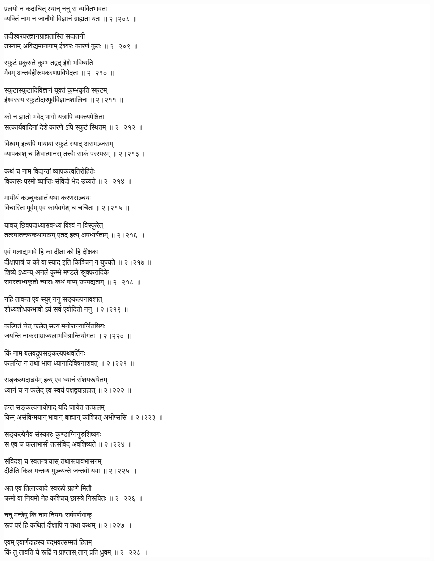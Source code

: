 प्रलयो न कदाचित् स्यान् ननु स व्यक्तिभावतः   
व्यक्तिं नाम न जानीमो विज्ञानं ग्राह्यता यतः ॥ २।२०८ ॥  
    
तदीश्वरपरज्ञानग्राह्यतास्ति सदातनी   
तस्याम् अविद्यमानायाम् ईश्वरः कारणं कुतः ॥ २।२०९ ॥  
    
स्फुटं प्रकुरुते कुम्भं तद्वद् ईशे भविष्यति   
मैवम् अन्तर्बहीरूपकरणप्रविभेदतः ॥ २।२१० ॥  
    
स्फुटास्फुटादिविज्ञानं युक्तं कुम्भकृति स्फुटम्   
ईश्वरस्य स्फुटोदारपूर्वविज्ञानशालिनः ॥ २।२११ ॥  
    
को न ज्ञातो भवेद् भागो यत्रापि व्यक्त्यपेक्षिता   
सत्कार्यवादिनां देशे कारणे ऽपि स्फुटं स्थितम् ॥ २।२१२ ॥  
    
विश्वम् इत्यपि मायायां स्फुटं स्याद् असमञ्जसम्   
व्यापकाश् च शिवात्मानस् तत्त्वैः साकं परस्परम् ॥ २।२१३ ॥  
    
कथं च नाम विद्यन्तां व्यापकत्वतिरोहितेः   
विकासः परमो व्याप्तिः संविदो भेद उच्यते ॥ २।२१४ ॥  
    
मायीयं कञ्चुकव्रातं यथा करणसञ्चयः   
विचारितः पूर्वम् एव कार्यवर्गश् च चर्चितः ॥ २।२१५ ॥  
    
यावच् छिवपदाध्यासवन्ध्यं विश्वं न विस्फुरेत्   
तत्स्वातन्त्र्यकथामात्रम् एतद् इत्य् अवधार्यताम् ॥ २।२१६ ॥  
    
एवं मलाद्यभावे हि का दीक्षा को हि दीक्षकः   
दीक्षापात्रं च को वा स्याद् इति किञ्चिन् न युज्यते ॥ २।२१७ ॥  
शिष्ये ऽध्वन्य् अनले कुम्भे मण्डले स्रुक्करादिके   
समस्ताध्वकृतो न्यासः कथं वाप्य् उपपद्यताम् ॥ २।२१८ ॥  
    
नहि तावन्त एव स्युर् ननु सङ्कल्पनावशात्   
शोध्यशोधकभावो ऽयं सर्व एवोदितो ननु ॥ २।२१९ ॥  
    
कल्पितं चेत् फलेत् सत्यं मनोराज्यार्जितश्रियः   
जयन्ति नाकसाम्राज्यलाभविश्रान्तियोगतः ॥ २।२२० ॥  
    
किं नाम बलवद्रूपसङ्कल्पपथवर्तिनः   
फलन्ति न तथा भावा ध्यानादिविषनाशवत् ॥ २।२२१ ॥  
    
सङ्कल्पदार्ढ्यम् इत्य् एव ध्यानं संशयरूषितम्   
ध्यानं च न फलेद् एव स्वयं पक्षद्वयाग्रहात् ॥ २।२२२ ॥  
    
हन्त सङ्कल्पनायोगाद् यदि जायेत तत्फलम्   
किम् असंविन्मयान् भावान् बाह्यान् कांश्चित् अभीप्ससि ॥ २।२२३ ॥  
    
सङ्कल्पेनैव संस्कारः कुण्डाग्निगुरुशिष्यगः   
स एव च फलाभासी तत्संविद् अवशिष्यते ॥ २।२२४ ॥  
    
संविदश् च स्वतन्त्रायास् तथारूपावभासनम्   
दीक्षेति किल मन्तव्यं मुञ्च्यन्ते जन्तवो यया ॥ २।२२५ ॥  
    
अत एव तिलाज्यादेः स्वरूपे ग्रहणे मितौ   
क्रमो वा नियमो नेह कश्चिच् छास्त्रे निरूपितः ॥ २।२२६ ॥  
    
ननु मन्त्रेषु किं नाम नियमः सर्ववर्णभाक्   
रूपं परं हि कथितं दीक्षापि न तथा कथम् ॥ २।२२७ ॥  
    
एवम् एवार्णदाहस्य यद्भवत्सम्मतं हितम्   
किं तु तावति ये रूढिं न प्राप्तास् तान् प्रति ध्रुवम् ॥ २।२२८ ॥  
    